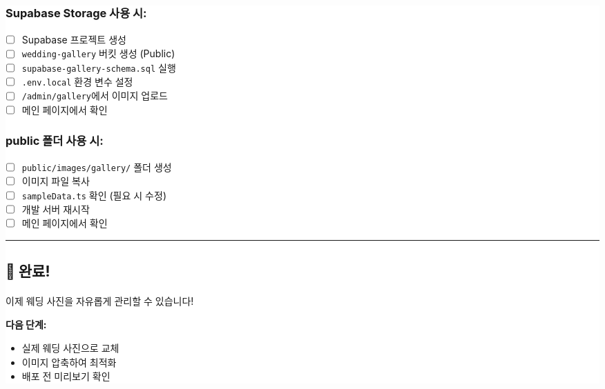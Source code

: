 ### Supabase Storage 사용 시:

- [ ] Supabase 프로젝트 생성
- [ ] `wedding-gallery` 버킷 생성 (Public)
- [ ] `supabase-gallery-schema.sql` 실행
- [ ] `.env.local` 환경 변수 설정
- [ ] `/admin/gallery`에서 이미지 업로드
- [ ] 메인 페이지에서 확인

### public 폴더 사용 시:

- [ ] `public/images/gallery/` 폴더 생성
- [ ] 이미지 파일 복사
- [ ] `sampleData.ts` 확인 (필요 시 수정)
- [ ] 개발 서버 재시작
- [ ] 메인 페이지에서 확인

---

## 🎉 완료!

이제 웨딩 사진을 자유롭게 관리할 수 있습니다!

**다음 단계:**

- 실제 웨딩 사진으로 교체
- 이미지 압축하여 최적화
- 배포 전 미리보기 확인
